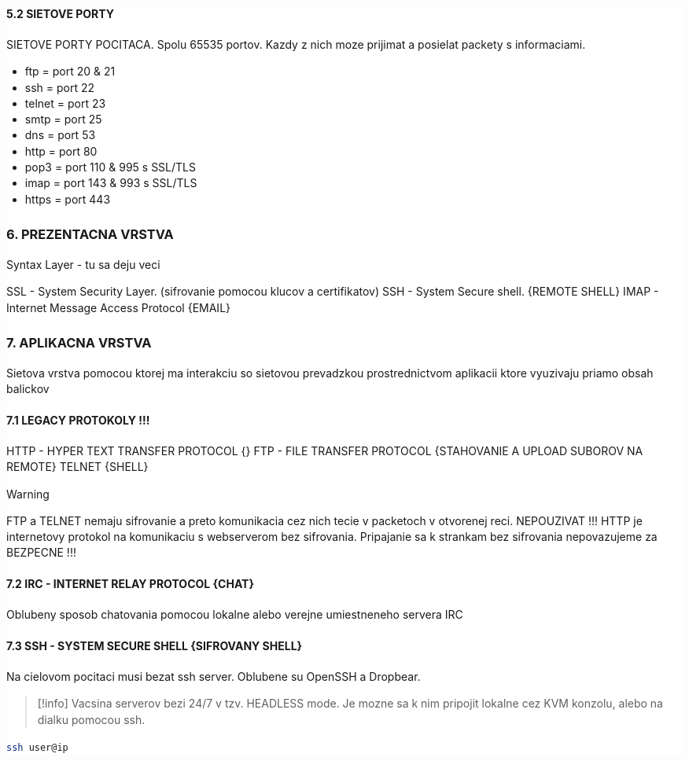 #### 5.2 SIETOVE PORTY

SIETOVE PORTY POCITACA. 
Spolu 65535 portov. Kazdy z nich moze prijimat a posielat packety s informaciami.
<ul>
<li>ftp = port 20 & 21</li>
<li>ssh = port 22</li>
<li>telnet = port 23</li>
<li>smtp = port 25</li>
<li>dns = port 53</li>
<li>http = port 80</li>
<li>pop3 = port 110 & 995 s SSL/TLS</li>
<li>imap = port 143 & 993 s SSL/TLS</li>
<li>https = port 443</li>
</ul>

### 6. PREZENTACNA VRSTVA
Syntax Layer - tu sa deju veci

SSL - System Security Layer. (sifrovanie pomocou klucov a certifikatov)
SSH - System Secure shell. {REMOTE SHELL}
IMAP - Internet Message Access Protocol  {EMAIL}


### 7. APLIKACNA VRSTVA
Sietova vrstva pomocou ktorej ma interakciu so sietovou prevadzkou prostrednictvom aplikacii ktore vyuzivaju priamo obsah balickov

#### 7.1 LEGACY PROTOKOLY  !!!

HTTP - HYPER TEXT TRANSFER PROTOCOL {}
FTP - FILE TRANSFER PROTOCOL {STAHOVANIE A UPLOAD SUBOROV NA REMOTE}
TELNET {SHELL}

>[!warning]
>FTP a TELNET nemaju sifrovanie a preto komunikacia cez nich tecie v packetoch v otvorenej reci. NEPOUZIVAT !!! 
>HTTP je internetovy protokol na komunikaciu s webserverom bez sifrovania. Pripajanie sa k strankam bez sifrovania nepovazujeme za BEZPECNE !!! 

#### 7.2 IRC - INTERNET RELAY PROTOCOL {CHAT}
Oblubeny sposob chatovania pomocou lokalne alebo verejne umiestneneho servera IRC

#### 7.3 SSH - SYSTEM SECURE SHELL {SIFROVANY SHELL}

Na cielovom pocitaci musi bezat ssh server. Oblubene su OpenSSH a Dropbear.

>[!info]
>Vacsina serverov bezi 24/7 v tzv. HEADLESS mode. Je mozne sa k nim pripojit lokalne cez KVM konzolu, alebo na dialku pomocou ssh.



```bash
ssh user@ip
```

